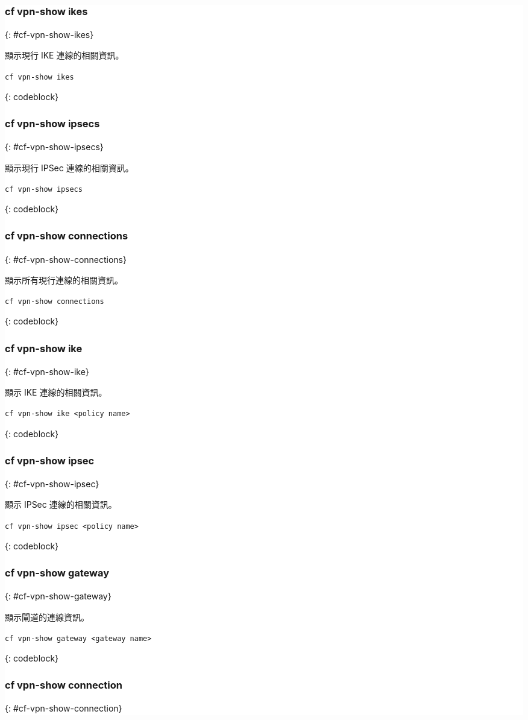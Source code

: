 ### cf vpn-show ikes
{: #cf-vpn-show-ikes}

顯示現行 IKE 連線的相關資訊。
```
cf vpn-show ikes
```
{: codeblock}

### cf vpn-show ipsecs
{: #cf-vpn-show-ipsecs}

顯示現行 IPSec 連線的相關資訊。
```
cf vpn-show ipsecs
```
{: codeblock}

### cf vpn-show connections
{: #cf-vpn-show-connections}

顯示所有現行連線的相關資訊。
```
cf vpn-show connections
```
{: codeblock}

### cf vpn-show ike
{: #cf-vpn-show-ike}

顯示 IKE 連線的相關資訊。
```
cf vpn-show ike <policy name>
```
{: codeblock}

### cf vpn-show ipsec
{: #cf-vpn-show-ipsec}

顯示 IPSec 連線的相關資訊。
```
cf vpn-show ipsec <policy name>
```
{: codeblock}

### cf vpn-show gateway
{: #cf-vpn-show-gateway}

顯示閘道的連線資訊。
```
cf vpn-show gateway <gateway name>
```
{: codeblock}

### cf vpn-show connection
{: #cf-vpn-show-connection}
